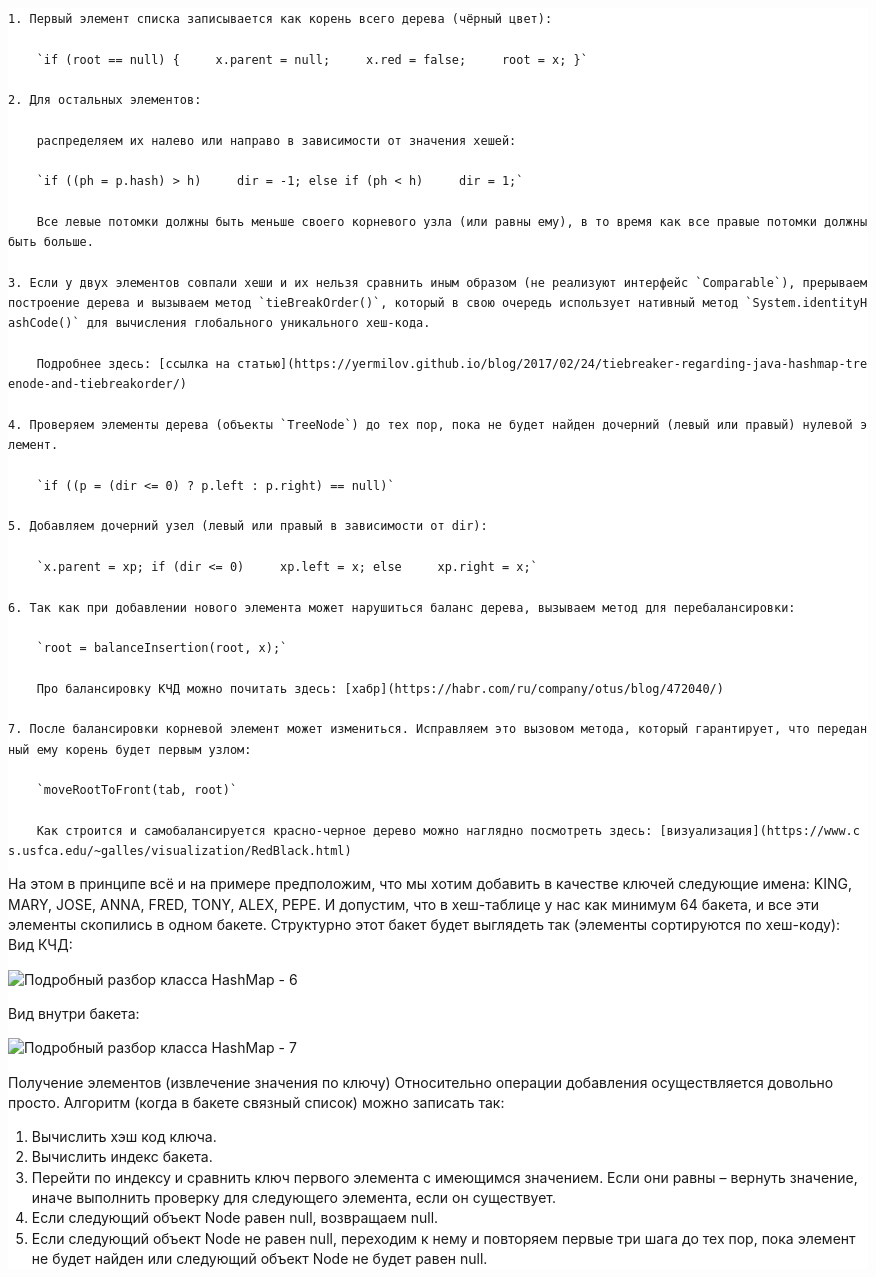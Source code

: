     1. Первый элемент списка записывается как корень всего дерева (чёрный цвет):
        
        `if (root == null) {     x.parent = null;     x.red = false;     root = x; }`
        
    2. Для остальных элементов:
        
        распределяем их налево или направо в зависимости от значения хешей:
        
        `if ((ph = p.hash) > h)     dir = -1; else if (ph < h)     dir = 1;`
        
        Все левые потомки должны быть меньше своего корневого узла (или равны ему), в то время как все правые потомки должны быть больше.
        
    3. Если у двух элементов совпали хеши и их нельзя сравнить иным образом (не реализуют интерфейс `Comparable`), прерываем построение дерева и вызываем метод `tieBreakOrder()`, который в свою очередь использует нативный метод `System.identityHashCode()` для вычисления глобального уникального хеш-кода.
        
        Подробнее здесь: [ссылка на статью](https://yermilov.github.io/blog/2017/02/24/tiebreaker-regarding-java-hashmap-treenode-and-tiebreakorder/)
        
    4. Проверяем элементы дерева (объекты `TreeNode`) до тех пор, пока не будет найден дочерний (левый или правый) нулевой элемент.
        
        `if ((p = (dir <= 0) ? p.left : p.right) == null)`
        
    5. Добавляем дочерний узел (левый или правый в зависимости от dir):
        
        `x.parent = xp; if (dir <= 0)     xp.left = x; else     xp.right = x;`
        
    6. Так как при добавлении нового элемента может нарушиться баланс дерева, вызываем метод для перебалансировки:
        
        `root = balanceInsertion(root, x);`
        
        Про балансировку КЧД можно почитать здесь: [хабр](https://habr.com/ru/company/otus/blog/472040/)
        
    7. После балансировки корневой элемент может измениться. Исправляем это вызовом метода, который гарантирует, что переданный ему корень будет первым узлом:
        
        `moveRootToFront(tab, root)`
        
        Как строится и самобалансируется красно-черное дерево можно наглядно посмотреть здесь: [визуализация](https://www.cs.usfca.edu/~galles/visualization/RedBlack.html)
        

На этом в принципе всё и на примере предположим, что мы хотим добавить в качестве ключей следующие имена: KING, MARY, JOSE, ANNA, FRED, TONY, ALEX, PEPE. И допустим, что в хеш-таблице у нас как минимум 64 бакета, и все эти элементы скопились в одном бакете. Структурно этот бакет будет выглядеть так (элементы сортируются по хеш-коду): Вид КЧД:

![Подробный разбор класса HashMap - 6](https://cdn.javarush.com/images/article/0000a6cc-a2e1-4d75-8fa9-f85f937d1efa/800.webp)

Вид внутри бакета:

![Подробный разбор класса HashMap - 7](https://cdn.javarush.com/images/article/9e598d40-9dec-4a19-9014-4f0729c8d835/800.webp)

Получение элементов (извлечение значения по ключу) Относительно операции добавления осуществляется довольно просто. Алгоритм (когда в бакете связный список) можно записать так:

1. Вычислить хэш код ключа.
2. Вычислить индекс бакета.
3. Перейти по индексу и сравнить ключ первого элемента с имеющимся значением. Если они равны – вернуть значение, иначе выполнить проверку для следующего элемента, если он существует.
4. Если следующий объект Node равен null, возвращаем null.
5. Если следующий объект Node не равен null, переходим к нему и повторяем первые три шага до тех пор, пока элемент не будет найден или следующий объект Node не будет равен null.
